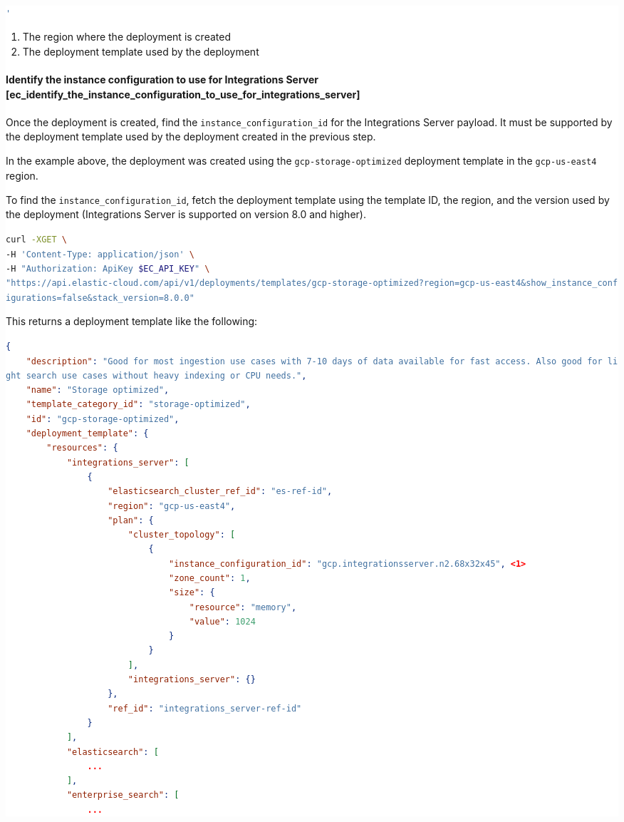 ```sh
'
```

1. The region where the deployment is created
2. The deployment template used by the deployment



#### Identify the instance configuration to use for Integrations Server [ec_identify_the_instance_configuration_to_use_for_integrations_server]

Once the deployment is created, find the `instance_configuration_id` for the Integrations Server payload. It must be supported by the deployment template used by the deployment created in the previous step.

In the example above, the deployment was created using the `gcp-storage-optimized` deployment template in the `gcp-us-east4` region.

To find the `instance_configuration_id`, fetch the deployment template using the template ID, the region, and the version used by the deployment (Integrations Server is supported on version 8.0 and higher).

```sh
curl -XGET \
-H 'Content-Type: application/json' \
-H "Authorization: ApiKey $EC_API_KEY" \
"https://api.elastic-cloud.com/api/v1/deployments/templates/gcp-storage-optimized?region=gcp-us-east4&show_instance_configurations=false&stack_version=8.0.0"
```

This returns a deployment template like the following:

```json
{
    "description": "Good for most ingestion use cases with 7-10 days of data available for fast access. Also good for light search use cases without heavy indexing or CPU needs.",
    "name": "Storage optimized",
    "template_category_id": "storage-optimized",
    "id": "gcp-storage-optimized",
    "deployment_template": {
        "resources": {
            "integrations_server": [
                {
                    "elasticsearch_cluster_ref_id": "es-ref-id",
                    "region": "gcp-us-east4",
                    "plan": {
                        "cluster_topology": [
                            {
                                "instance_configuration_id": "gcp.integrationsserver.n2.68x32x45", <1>
                                "zone_count": 1,
                                "size": {
                                    "resource": "memory",
                                    "value": 1024
                                }
                            }
                        ],
                        "integrations_server": {}
                    },
                    "ref_id": "integrations_server-ref-id"
                }
            ],
            "elasticsearch": [
                ...
            ],
            "enterprise_search": [
                ...
```